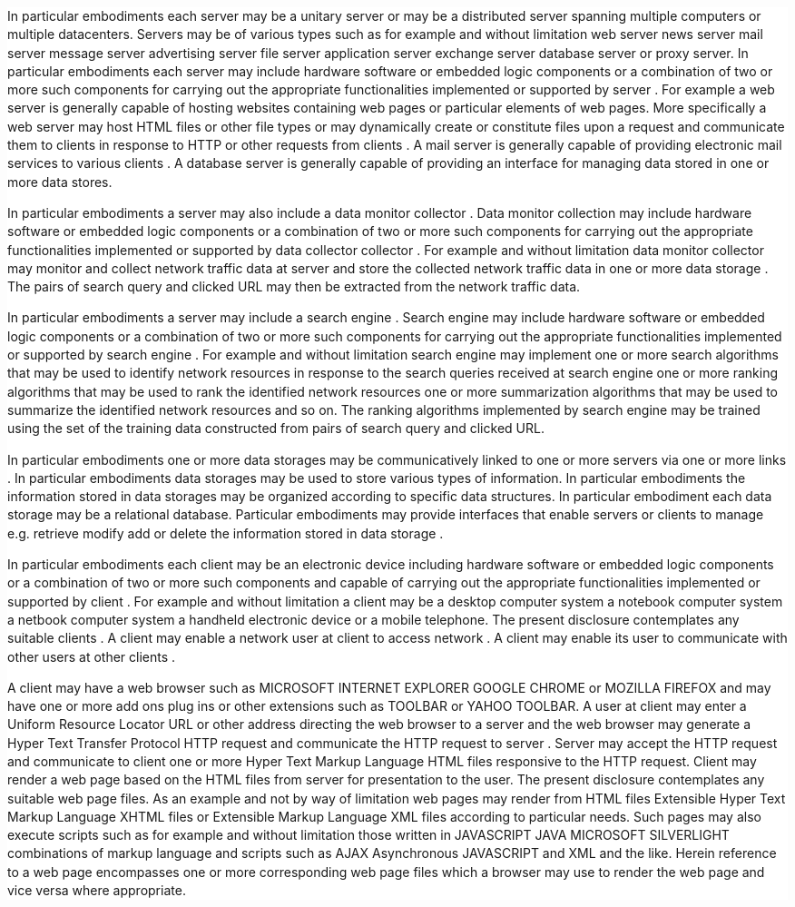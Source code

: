 In particular embodiments each server may be a unitary server or may be a distributed server spanning multiple computers or multiple datacenters. Servers may be of various types such as for example and without limitation web server news server mail server message server advertising server file server application server exchange server database server or proxy server. In particular embodiments each server may include hardware software or embedded logic components or a combination of two or more such components for carrying out the appropriate functionalities implemented or supported by server . For example a web server is generally capable of hosting websites containing web pages or particular elements of web pages. More specifically a web server may host HTML files or other file types or may dynamically create or constitute files upon a request and communicate them to clients in response to HTTP or other requests from clients . A mail server is generally capable of providing electronic mail services to various clients . A database server is generally capable of providing an interface for managing data stored in one or more data stores.

In particular embodiments a server may also include a data monitor collector . Data monitor collection may include hardware software or embedded logic components or a combination of two or more such components for carrying out the appropriate functionalities implemented or supported by data collector collector . For example and without limitation data monitor collector may monitor and collect network traffic data at server and store the collected network traffic data in one or more data storage . The pairs of search query and clicked URL may then be extracted from the network traffic data.

In particular embodiments a server may include a search engine . Search engine may include hardware software or embedded logic components or a combination of two or more such components for carrying out the appropriate functionalities implemented or supported by search engine . For example and without limitation search engine may implement one or more search algorithms that may be used to identify network resources in response to the search queries received at search engine one or more ranking algorithms that may be used to rank the identified network resources one or more summarization algorithms that may be used to summarize the identified network resources and so on. The ranking algorithms implemented by search engine may be trained using the set of the training data constructed from pairs of search query and clicked URL.

In particular embodiments one or more data storages may be communicatively linked to one or more servers via one or more links . In particular embodiments data storages may be used to store various types of information. In particular embodiments the information stored in data storages may be organized according to specific data structures. In particular embodiment each data storage may be a relational database. Particular embodiments may provide interfaces that enable servers or clients to manage e.g. retrieve modify add or delete the information stored in data storage .

In particular embodiments each client may be an electronic device including hardware software or embedded logic components or a combination of two or more such components and capable of carrying out the appropriate functionalities implemented or supported by client . For example and without limitation a client may be a desktop computer system a notebook computer system a netbook computer system a handheld electronic device or a mobile telephone. The present disclosure contemplates any suitable clients . A client may enable a network user at client to access network . A client may enable its user to communicate with other users at other clients .

A client may have a web browser such as MICROSOFT INTERNET EXPLORER GOOGLE CHROME or MOZILLA FIREFOX and may have one or more add ons plug ins or other extensions such as TOOLBAR or YAHOO TOOLBAR. A user at client may enter a Uniform Resource Locator URL or other address directing the web browser to a server and the web browser may generate a Hyper Text Transfer Protocol HTTP request and communicate the HTTP request to server . Server may accept the HTTP request and communicate to client one or more Hyper Text Markup Language HTML files responsive to the HTTP request. Client may render a web page based on the HTML files from server for presentation to the user. The present disclosure contemplates any suitable web page files. As an example and not by way of limitation web pages may render from HTML files Extensible Hyper Text Markup Language XHTML files or Extensible Markup Language XML files according to particular needs. Such pages may also execute scripts such as for example and without limitation those written in JAVASCRIPT JAVA MICROSOFT SILVERLIGHT combinations of markup language and scripts such as AJAX Asynchronous JAVASCRIPT and XML and the like. Herein reference to a web page encompasses one or more corresponding web page files which a browser may use to render the web page and vice versa where appropriate.
